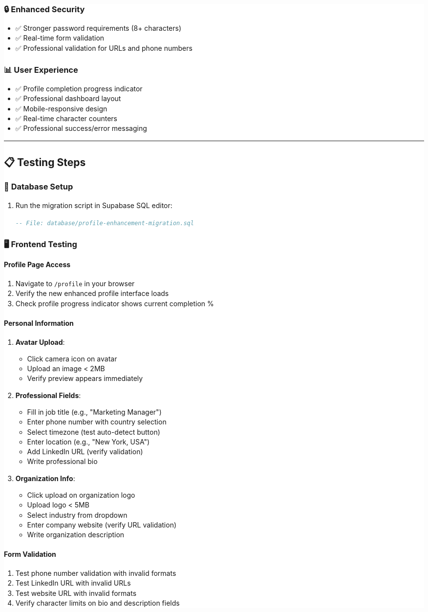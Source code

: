 ### 🔒 **Enhanced Security**
- ✅ Stronger password requirements (8+ characters)
- ✅ Real-time form validation
- ✅ Professional validation for URLs and phone numbers

### 📊 **User Experience**
- ✅ Profile completion progress indicator
- ✅ Professional dashboard layout
- ✅ Mobile-responsive design
- ✅ Real-time character counters
- ✅ Professional success/error messaging

---

## 📋 **Testing Steps**

### 🔧 **Database Setup**
1. Run the migration script in Supabase SQL editor:
   ```sql
   -- File: database/profile-enhancement-migration.sql
   ```

### 🖥️ **Frontend Testing**

#### **Profile Page Access**
1. Navigate to `/profile` in your browser
2. Verify the new enhanced profile interface loads
3. Check profile progress indicator shows current completion %

#### **Personal Information**
1. **Avatar Upload**: 
   - Click camera icon on avatar
   - Upload an image < 2MB
   - Verify preview appears immediately
   
2. **Professional Fields**:
   - Fill in job title (e.g., "Marketing Manager")
   - Enter phone number with country selection
   - Select timezone (test auto-detect button)
   - Enter location (e.g., "New York, USA")
   - Add LinkedIn URL (verify validation)
   - Write professional bio

3. **Organization Info**:
   - Click upload on organization logo
   - Upload logo < 5MB
   - Select industry from dropdown
   - Enter company website (verify URL validation)
   - Write organization description

#### **Form Validation**
1. Test phone number validation with invalid formats
2. Test LinkedIn URL with invalid URLs
3. Test website URL with invalid formats
4. Verify character limits on bio and description fields
